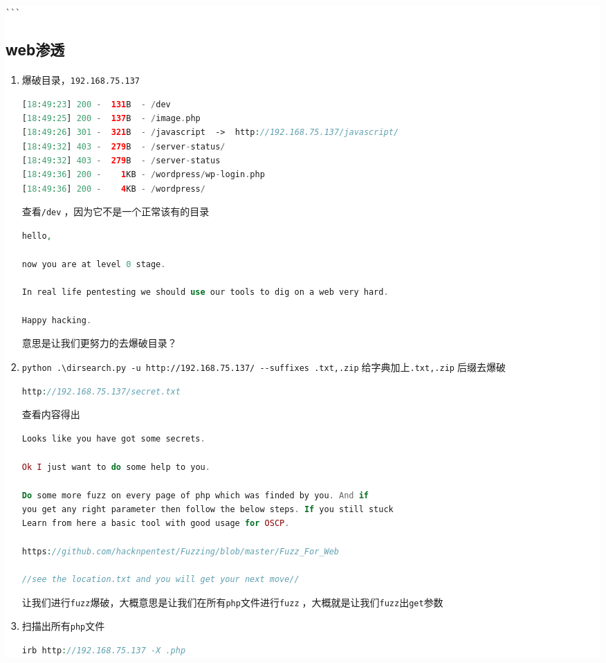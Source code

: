     ```
    

## web渗透

1. 爆破目录，`192.168.75.137`
    
    ```php
    [18:49:23] 200 -  131B  - /dev
    [18:49:25] 200 -  137B  - /image.php
    [18:49:26] 301 -  321B  - /javascript  ->  http://192.168.75.137/javascript/
    [18:49:32] 403 -  279B  - /server-status/
    [18:49:32] 403 -  279B  - /server-status
    [18:49:36] 200 -    1KB - /wordpress/wp-login.php
    [18:49:36] 200 -    4KB - /wordpress/
    ```
    
    查看`/dev` ，因为它不是一个正常该有的目录
    
    ```php
    hello,
    
    now you are at level 0 stage.
    
    In real life pentesting we should use our tools to dig on a web very hard.
    
    Happy hacking. 
    ```
    
    意思是让我们更努力的去爆破目录？
    
2.  `python .\dirsearch.py -u http://192.168.75.137/ --suffixes .txt,.zip` 给字典加上`.txt,.zip` 后缀去爆破
    
    ```php
    http://192.168.75.137/secret.txt
    ```
    
    查看内容得出
    
    ```php
    Looks like you have got some secrets.
    
    Ok I just want to do some help to you. 
    
    Do some more fuzz on every page of php which was finded by you. And if
    you get any right parameter then follow the below steps. If you still stuck 
    Learn from here a basic tool with good usage for OSCP.
    
    https://github.com/hacknpentest/Fuzzing/blob/master/Fuzz_For_Web
    
    //see the location.txt and you will get your next move//
    ```
    
    让我们进行`fuzz`爆破，大概意思是让我们在所有`php`文件进行`fuzz` ，大概就是让我们`fuzz`出`get`参数
    
3. 扫描出所有`php`文件
    
    ```php
    irb http://192.168.75.137 -X .php               
    